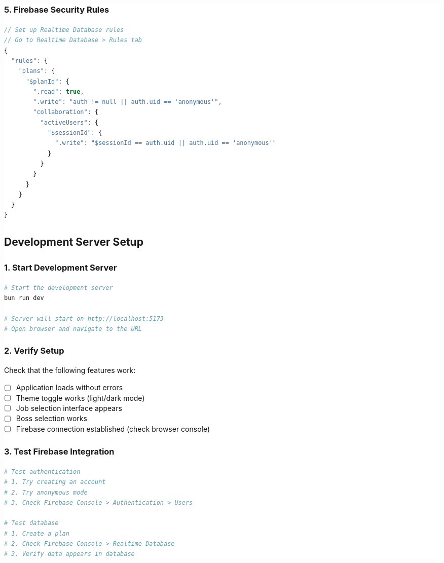 ### 5. Firebase Security Rules
```javascript
// Set up Realtime Database rules
// Go to Realtime Database > Rules tab
{
  "rules": {
    "plans": {
      "$planId": {
        ".read": true,
        ".write": "auth != null || auth.uid == 'anonymous'",
        "collaboration": {
          "activeUsers": {
            "$sessionId": {
              ".write": "$sessionId == auth.uid || auth.uid == 'anonymous'"
            }
          }
        }
      }
    }
  }
}
```

## Development Server Setup

### 1. Start Development Server
```bash
# Start the development server
bun run dev

# Server will start on http://localhost:5173
# Open browser and navigate to the URL
```

### 2. Verify Setup
Check that the following features work:
- [ ] Application loads without errors
- [ ] Theme toggle works (light/dark mode)
- [ ] Job selection interface appears
- [ ] Boss selection works
- [ ] Firebase connection established (check browser console)

### 3. Test Firebase Integration
```bash
# Test authentication
# 1. Try creating an account
# 2. Try anonymous mode
# 3. Check Firebase Console > Authentication > Users

# Test database
# 1. Create a plan
# 2. Check Firebase Console > Realtime Database
# 3. Verify data appears in database
```
